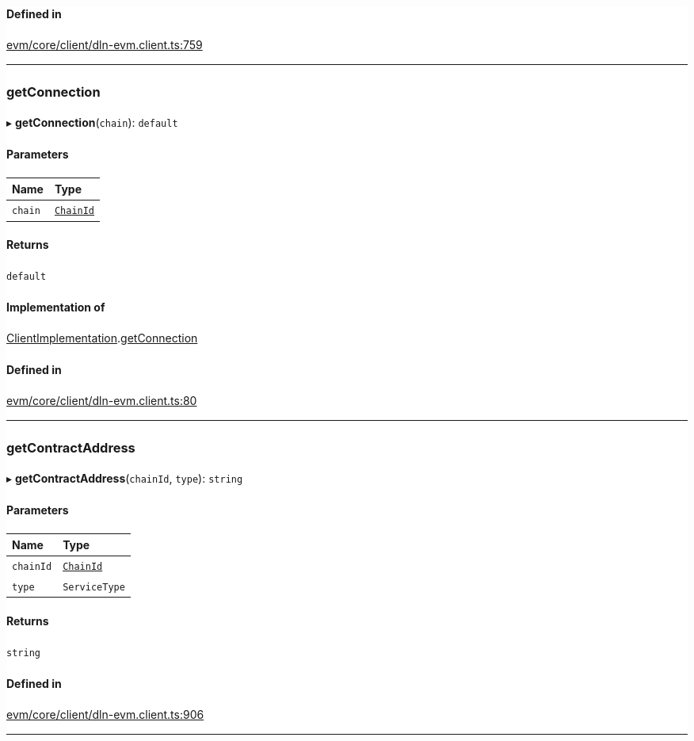 #### Defined in

[evm/core/client/dln-evm.client.ts:759](https://github.com/debridge-finance/dln-ts-client/blob/dc0fd1b/src/evm/core/client/dln-evm.client.ts#L759)

___

### getConnection

▸ **getConnection**(`chain`): `default`

#### Parameters

| Name | Type |
| :------ | :------ |
| `chain` | [`ChainId`](../enums/ChainId.md) |

#### Returns

`default`

#### Implementation of

[ClientImplementation](../interfaces/ClientImplementation.md).[getConnection](../interfaces/ClientImplementation.md#getconnection)

#### Defined in

[evm/core/client/dln-evm.client.ts:80](https://github.com/debridge-finance/dln-ts-client/blob/dc0fd1b/src/evm/core/client/dln-evm.client.ts#L80)

___

### getContractAddress

▸ **getContractAddress**(`chainId`, `type`): `string`

#### Parameters

| Name | Type |
| :------ | :------ |
| `chainId` | [`ChainId`](../enums/ChainId.md) |
| `type` | `ServiceType` |

#### Returns

`string`

#### Defined in

[evm/core/client/dln-evm.client.ts:906](https://github.com/debridge-finance/dln-ts-client/blob/dc0fd1b/src/evm/core/client/dln-evm.client.ts#L906)

___
